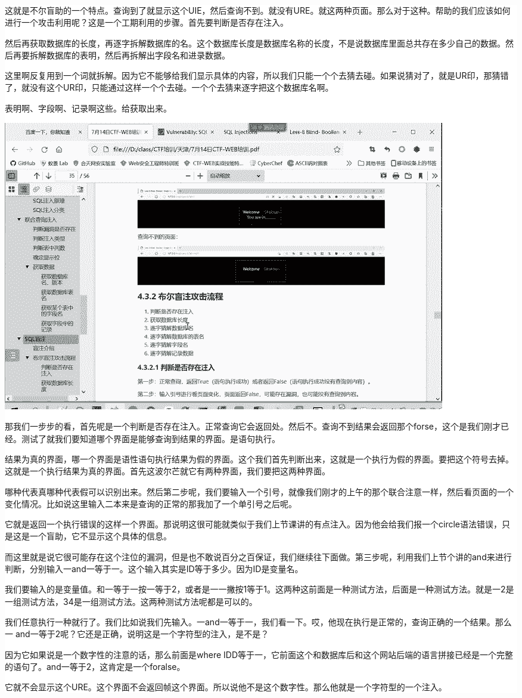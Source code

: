 这就是不尔盲助的一个特点。查询到了就显示这个UIE，然后查询不到。就没有URE。就这两种页面。那么对于这种。帮助的我们应该如何进行一个攻击利用呢？这是一个工期利用的步骤。首先要判断是否存在注入。

然后再获取数据库的长度，再逐字拆解数据库的名。这个数据库长度是数据库名称的长度，不是说数据库里面总共存在多少自己的数据。然后再要拆解数据库的表明，然后再拆解出字段名和进录数据。

这里啊反复用到一个词就拆解。因为它不能够给我们显示具体的内容，所以我们只能一个个去猜去碰。如果说猜对了，就是UR印，那猜错了，就没有这个UR印，只能通过这样一个个去碰。一个个去猜来逐字把这个数据库名啊。

表明啊、字段啊、记录啊这些。给获取出来。

![](img/65a038401ab64be31639881155f2b81f_10.png)

那我们一步步的看，首先呢是一个判断是否存在注入。正常查询它会返回处。然后不。查询不到结果会返回那个forse，这个是我们刚才已经。测试了就我们要知道哪个界面是能够查询到结果的界面。是语句执行。

结果为真的界面，哪一个界面是语性语句执行结果为假的界面。这个我们首先判断出来，这就是一个执行为假的界面。要把这个符号去掉。这就是一个执行结果为真的界面。首先这波尔芒就它有两种界面，我们要把这两种界面。

哪种代表真哪种代表假可以识别出来。然后第二步呢，我们要输入一个引号，就像我们刚才的上午的那个联合注意一样，然后看页面的一个变化情况。比如说这里输入二本来是查询的正常的那我加了一个单引号之后呢。

它就是返回一个执行错误的这样一个界面。那说明这很可能就类似于我们上节课讲的有点注入。因为他会给我们报一个circle语法错误，只是这是一个盲助，它不显示这个具体的信息。

而这里就是说它很可能存在这个注位的漏洞，但是也不敢说百分之百保证，我们继续往下面做。第三步呢，利用我们上节个讲的and来进行判断，分别输入一and一等于一。这个输入其实是ID等于多少。因为ID是变量名。

我们要输入的是变量值。和一等于一按一等于2，或者是一一撇按1等于1。这两种这前面是一种测试方法，后面是一种测试方法。就是一2是一组测试方法，34是一组测试方法。这两种测试方法呢都是可以的。

我们任意执行一种就行了。我们比如说我们先输入。一and一等于一，我们看一下。哎，他现在执行是正常的，查询正确的一个结果。那么一 and一等于2呢？它还是正确，说明这是一个字符型的注入，是不是？

因为它如果说是一个数字性的注意的话，那么前面是where IDD等于一，它前面这个和数据库后和这个网站后端的语言拼接已经是一个完整的语句了。and一等于2，这肯定是一个foralse。

它就不会显示这个URE。这个界面不会返回帧这个界面。所以说他不是这个数字性。那么他就是一个字符型的一个注入。


